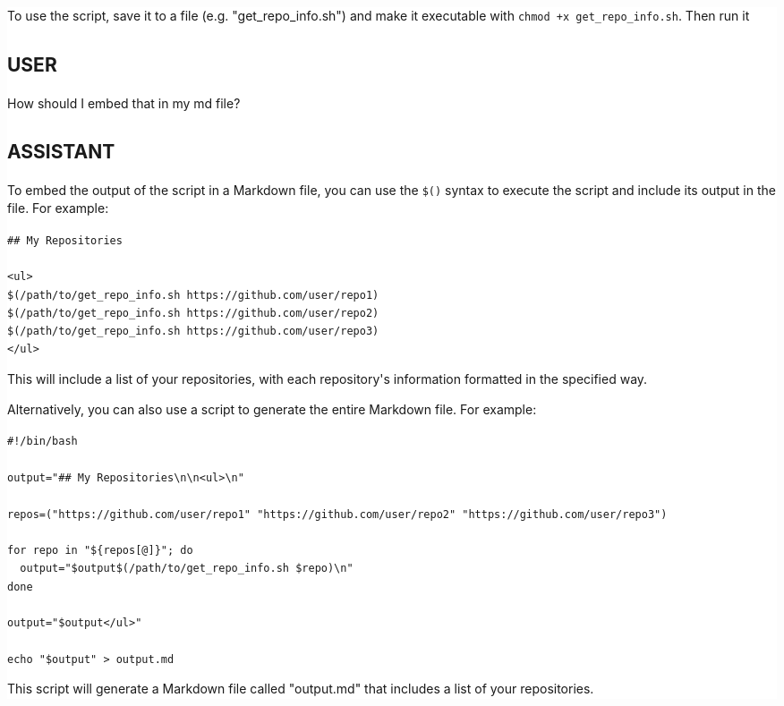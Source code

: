 To use the script, save it to a file (e.g. "get_repo_info.sh") and make it executable with `chmod +x get_repo_info.sh`. Then run it

## USER
How should I embed that in my md file?

## ASSISTANT
To embed the output of the script in a Markdown file, you can use the `$()` syntax to execute the script and include its output in the file. For example:

```
## My Repositories

<ul>
$(/path/to/get_repo_info.sh https://github.com/user/repo1)
$(/path/to/get_repo_info.sh https://github.com/user/repo2)
$(/path/to/get_repo_info.sh https://github.com/user/repo3)
</ul>
```

This will include a list of your repositories, with each repository's information formatted in the specified way.

Alternatively, you can also use a script to generate the entire Markdown file. For example:

```
#!/bin/bash

output="## My Repositories\n\n<ul>\n"

repos=("https://github.com/user/repo1" "https://github.com/user/repo2" "https://github.com/user/repo3")

for repo in "${repos[@]}"; do
  output="$output$(/path/to/get_repo_info.sh $repo)\n"
done

output="$output</ul>"

echo "$output" > output.md
```

This script will generate a Markdown file called "output.md" that includes a list of your repositories.